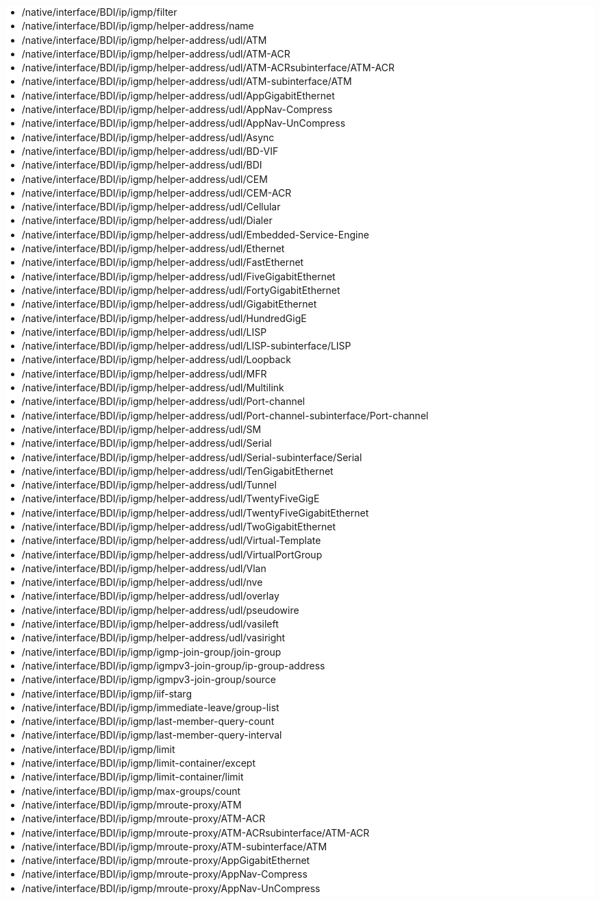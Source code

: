 - /native/interface/BDI/ip/igmp/filter
- /native/interface/BDI/ip/igmp/helper-address/name
- /native/interface/BDI/ip/igmp/helper-address/udl/ATM
- /native/interface/BDI/ip/igmp/helper-address/udl/ATM-ACR
- /native/interface/BDI/ip/igmp/helper-address/udl/ATM-ACRsubinterface/ATM-ACR
- /native/interface/BDI/ip/igmp/helper-address/udl/ATM-subinterface/ATM
- /native/interface/BDI/ip/igmp/helper-address/udl/AppGigabitEthernet
- /native/interface/BDI/ip/igmp/helper-address/udl/AppNav-Compress
- /native/interface/BDI/ip/igmp/helper-address/udl/AppNav-UnCompress
- /native/interface/BDI/ip/igmp/helper-address/udl/Async
- /native/interface/BDI/ip/igmp/helper-address/udl/BD-VIF
- /native/interface/BDI/ip/igmp/helper-address/udl/BDI
- /native/interface/BDI/ip/igmp/helper-address/udl/CEM
- /native/interface/BDI/ip/igmp/helper-address/udl/CEM-ACR
- /native/interface/BDI/ip/igmp/helper-address/udl/Cellular
- /native/interface/BDI/ip/igmp/helper-address/udl/Dialer
- /native/interface/BDI/ip/igmp/helper-address/udl/Embedded-Service-Engine
- /native/interface/BDI/ip/igmp/helper-address/udl/Ethernet
- /native/interface/BDI/ip/igmp/helper-address/udl/FastEthernet
- /native/interface/BDI/ip/igmp/helper-address/udl/FiveGigabitEthernet
- /native/interface/BDI/ip/igmp/helper-address/udl/FortyGigabitEthernet
- /native/interface/BDI/ip/igmp/helper-address/udl/GigabitEthernet
- /native/interface/BDI/ip/igmp/helper-address/udl/HundredGigE
- /native/interface/BDI/ip/igmp/helper-address/udl/LISP
- /native/interface/BDI/ip/igmp/helper-address/udl/LISP-subinterface/LISP
- /native/interface/BDI/ip/igmp/helper-address/udl/Loopback
- /native/interface/BDI/ip/igmp/helper-address/udl/MFR
- /native/interface/BDI/ip/igmp/helper-address/udl/Multilink
- /native/interface/BDI/ip/igmp/helper-address/udl/Port-channel
- /native/interface/BDI/ip/igmp/helper-address/udl/Port-channel-subinterface/Port-channel
- /native/interface/BDI/ip/igmp/helper-address/udl/SM
- /native/interface/BDI/ip/igmp/helper-address/udl/Serial
- /native/interface/BDI/ip/igmp/helper-address/udl/Serial-subinterface/Serial
- /native/interface/BDI/ip/igmp/helper-address/udl/TenGigabitEthernet
- /native/interface/BDI/ip/igmp/helper-address/udl/Tunnel
- /native/interface/BDI/ip/igmp/helper-address/udl/TwentyFiveGigE
- /native/interface/BDI/ip/igmp/helper-address/udl/TwentyFiveGigabitEthernet
- /native/interface/BDI/ip/igmp/helper-address/udl/TwoGigabitEthernet
- /native/interface/BDI/ip/igmp/helper-address/udl/Virtual-Template
- /native/interface/BDI/ip/igmp/helper-address/udl/VirtualPortGroup
- /native/interface/BDI/ip/igmp/helper-address/udl/Vlan
- /native/interface/BDI/ip/igmp/helper-address/udl/nve
- /native/interface/BDI/ip/igmp/helper-address/udl/overlay
- /native/interface/BDI/ip/igmp/helper-address/udl/pseudowire
- /native/interface/BDI/ip/igmp/helper-address/udl/vasileft
- /native/interface/BDI/ip/igmp/helper-address/udl/vasiright
- /native/interface/BDI/ip/igmp/igmp-join-group/join-group
- /native/interface/BDI/ip/igmp/igmpv3-join-group/ip-group-address
- /native/interface/BDI/ip/igmp/igmpv3-join-group/source
- /native/interface/BDI/ip/igmp/iif-starg
- /native/interface/BDI/ip/igmp/immediate-leave/group-list
- /native/interface/BDI/ip/igmp/last-member-query-count
- /native/interface/BDI/ip/igmp/last-member-query-interval
- /native/interface/BDI/ip/igmp/limit
- /native/interface/BDI/ip/igmp/limit-container/except
- /native/interface/BDI/ip/igmp/limit-container/limit
- /native/interface/BDI/ip/igmp/max-groups/count
- /native/interface/BDI/ip/igmp/mroute-proxy/ATM
- /native/interface/BDI/ip/igmp/mroute-proxy/ATM-ACR
- /native/interface/BDI/ip/igmp/mroute-proxy/ATM-ACRsubinterface/ATM-ACR
- /native/interface/BDI/ip/igmp/mroute-proxy/ATM-subinterface/ATM
- /native/interface/BDI/ip/igmp/mroute-proxy/AppGigabitEthernet
- /native/interface/BDI/ip/igmp/mroute-proxy/AppNav-Compress
- /native/interface/BDI/ip/igmp/mroute-proxy/AppNav-UnCompress